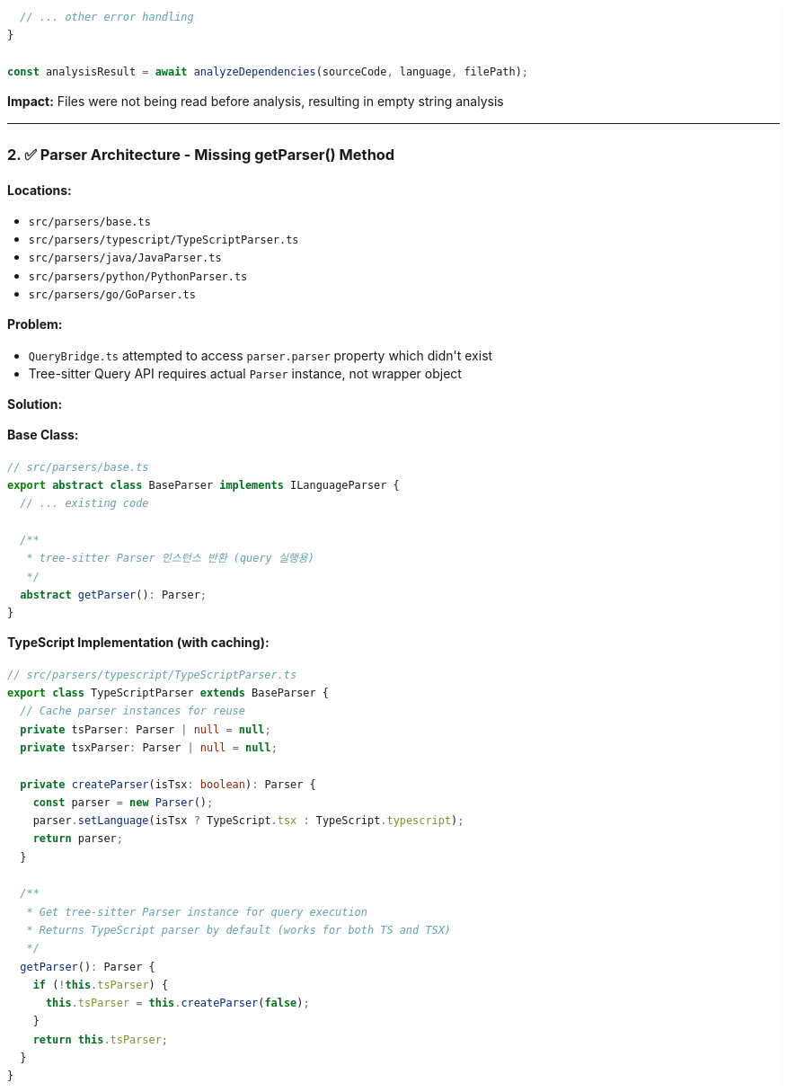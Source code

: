 ```typescript
  // ... other error handling
}

const analysisResult = await analyzeDependencies(sourceCode, language, filePath);
```

**Impact:** Files were not being read before analysis, resulting in empty string analysis

---

### 2. ✅ Parser Architecture - Missing getParser() Method
**Locations:**
- `src/parsers/base.ts`
- `src/parsers/typescript/TypeScriptParser.ts`
- `src/parsers/java/JavaParser.ts`
- `src/parsers/python/PythonParser.ts`
- `src/parsers/go/GoParser.ts`

**Problem:**
- `QueryBridge.ts` attempted to access `parser.parser` property which didn't exist
- Tree-sitter Query API requires actual `Parser` instance, not wrapper object

**Solution:**

**Base Class:**
```typescript
// src/parsers/base.ts
export abstract class BaseParser implements ILanguageParser {
  // ... existing code

  /**
   * tree-sitter Parser 인스턴스 반환 (query 실행용)
   */
  abstract getParser(): Parser;
}
```

**TypeScript Implementation (with caching):**
```typescript
// src/parsers/typescript/TypeScriptParser.ts
export class TypeScriptParser extends BaseParser {
  // Cache parser instances for reuse
  private tsParser: Parser | null = null;
  private tsxParser: Parser | null = null;

  private createParser(isTsx: boolean): Parser {
    const parser = new Parser();
    parser.setLanguage(isTsx ? TypeScript.tsx : TypeScript.typescript);
    return parser;
  }

  /**
   * Get tree-sitter Parser instance for query execution
   * Returns TypeScript parser by default (works for both TS and TSX)
   */
  getParser(): Parser {
    if (!this.tsParser) {
      this.tsParser = this.createParser(false);
    }
    return this.tsParser;
  }
}
```

